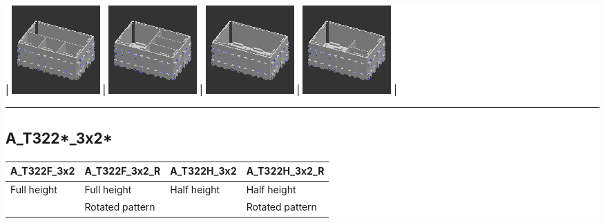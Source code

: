 | ![preview](png/A_T322F_3x1_1x1.png) | ![preview](png/A_T322F_3x1_1x1_R.png) | ![preview](png/A_T322H_3x1_1x1.png) | ![preview](png/A_T322H_3x1_1x1_R.png) | 


---
## A_T322*_3x2*
| **A_T322F_3x2** | **A_T322F_3x2_R** | **A_T322H_3x2** | **A_T322H_3x2_R** | 
| --- | --- | --- | --- | 
| Full height | Full height | Half height | Half height | 
|  | Rotated pattern |  | Rotated pattern | 